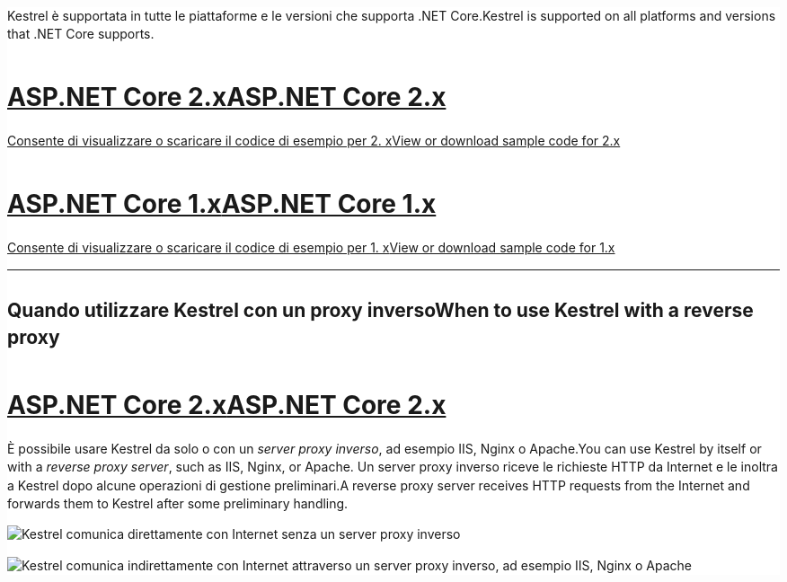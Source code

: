 <span data-ttu-id="a4dc0-112">Kestrel è supportata in tutte le piattaforme e le versioni che supporta .NET Core.</span><span class="sxs-lookup"><span data-stu-id="a4dc0-112">Kestrel is supported on all platforms and versions that .NET Core supports.</span></span>

# <a name="aspnet-core-2xtabaspnetcore2x"></a>[<span data-ttu-id="a4dc0-113">ASP.NET Core 2.x</span><span class="sxs-lookup"><span data-stu-id="a4dc0-113">ASP.NET Core 2.x</span></span>](#tab/aspnetcore2x)

[<span data-ttu-id="a4dc0-114">Consente di visualizzare o scaricare il codice di esempio per 2. x</span><span class="sxs-lookup"><span data-stu-id="a4dc0-114">View or download sample code for 2.x</span></span>](https://github.com/aspnet/Docs/tree/master/aspnetcore/fundamentals/servers/kestrel/sample2)

# <a name="aspnet-core-1xtabaspnetcore1x"></a>[<span data-ttu-id="a4dc0-115">ASP.NET Core 1.x</span><span class="sxs-lookup"><span data-stu-id="a4dc0-115">ASP.NET Core 1.x</span></span>](#tab/aspnetcore1x)

[<span data-ttu-id="a4dc0-116">Consente di visualizzare o scaricare il codice di esempio per 1. x</span><span class="sxs-lookup"><span data-stu-id="a4dc0-116">View or download sample code for 1.x</span></span>](https://github.com/aspnet/Docs/tree/master/aspnetcore/fundamentals/servers/kestrel/sample1)

---

## <a name="when-to-use-kestrel-with-a-reverse-proxy"></a><span data-ttu-id="a4dc0-117">Quando utilizzare Kestrel con un proxy inverso</span><span class="sxs-lookup"><span data-stu-id="a4dc0-117">When to use Kestrel with a reverse proxy</span></span>

# <a name="aspnet-core-2xtabaspnetcore2x"></a>[<span data-ttu-id="a4dc0-118">ASP.NET Core 2.x</span><span class="sxs-lookup"><span data-stu-id="a4dc0-118">ASP.NET Core 2.x</span></span>](#tab/aspnetcore2x)

<span data-ttu-id="a4dc0-119">È possibile usare Kestrel da solo o con un *server proxy inverso*, ad esempio IIS, Nginx o Apache.</span><span class="sxs-lookup"><span data-stu-id="a4dc0-119">You can use Kestrel by itself or with a *reverse proxy server*, such as IIS, Nginx, or Apache.</span></span> <span data-ttu-id="a4dc0-120">Un server proxy inverso riceve le richieste HTTP da Internet e le inoltra a Kestrel dopo alcune operazioni di gestione preliminari.</span><span class="sxs-lookup"><span data-stu-id="a4dc0-120">A reverse proxy server receives HTTP requests from the Internet and forwards them to Kestrel after some preliminary handling.</span></span>

![Kestrel comunica direttamente con Internet senza un server proxy inverso](kestrel/_static/kestrel-to-internet2.png)

![Kestrel comunica indirettamente con Internet attraverso un server proxy inverso, ad esempio IIS, Nginx o Apache](kestrel/_static/kestrel-to-internet.png)
